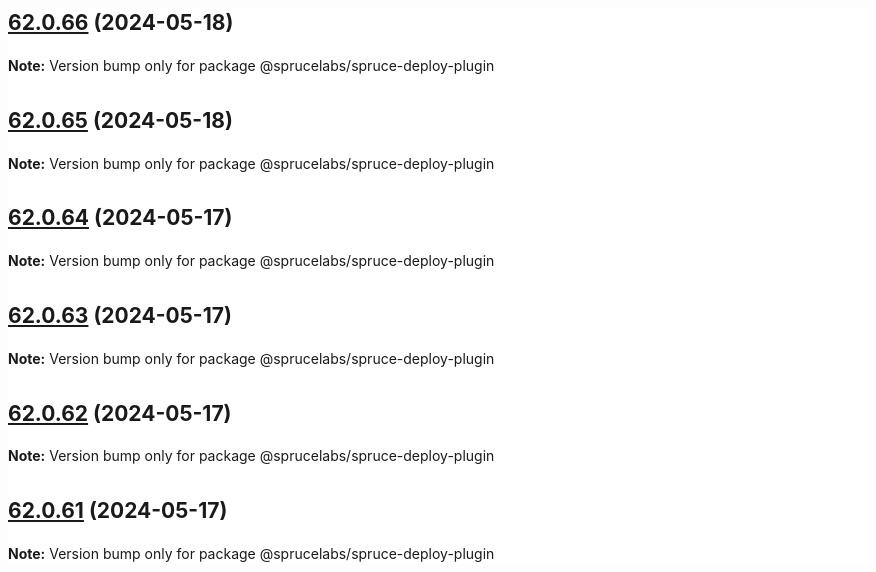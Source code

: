 


## [62.0.66](https://github.com/sprucelabsai-community/spruce-features-workspace/compare/v62.0.65...v62.0.66) (2024-05-18)

**Note:** Version bump only for package @sprucelabs/spruce-deploy-plugin





## [62.0.65](https://github.com/sprucelabsai-community/spruce-features-workspace/compare/v62.0.64...v62.0.65) (2024-05-18)

**Note:** Version bump only for package @sprucelabs/spruce-deploy-plugin





## [62.0.64](https://github.com/sprucelabsai-community/spruce-features-workspace/compare/v62.0.63...v62.0.64) (2024-05-17)

**Note:** Version bump only for package @sprucelabs/spruce-deploy-plugin





## [62.0.63](https://github.com/sprucelabsai-community/spruce-features-workspace/compare/v62.0.62...v62.0.63) (2024-05-17)

**Note:** Version bump only for package @sprucelabs/spruce-deploy-plugin





## [62.0.62](https://github.com/sprucelabsai-community/spruce-features-workspace/compare/v62.0.61...v62.0.62) (2024-05-17)

**Note:** Version bump only for package @sprucelabs/spruce-deploy-plugin





## [62.0.61](https://github.com/sprucelabsai-community/spruce-features-workspace/compare/v62.0.60...v62.0.61) (2024-05-17)

**Note:** Version bump only for package @sprucelabs/spruce-deploy-plugin


